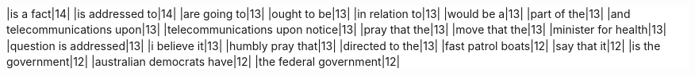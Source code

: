 |is a fact|14|
|is addressed to|14|
|are going to|13|
|ought to be|13|
|in relation to|13|
|would be a|13|
|part of the|13|
|and telecommunications upon|13|
|telecommunications upon notice|13|
|pray that the|13|
|move that the|13|
|minister for health|13|
|question is addressed|13|
|i believe it|13|
|humbly pray that|13|
|directed to the|13|
|fast patrol boats|12|
|say that it|12|
|is the government|12|
|australian democrats have|12|
|the federal government|12|
